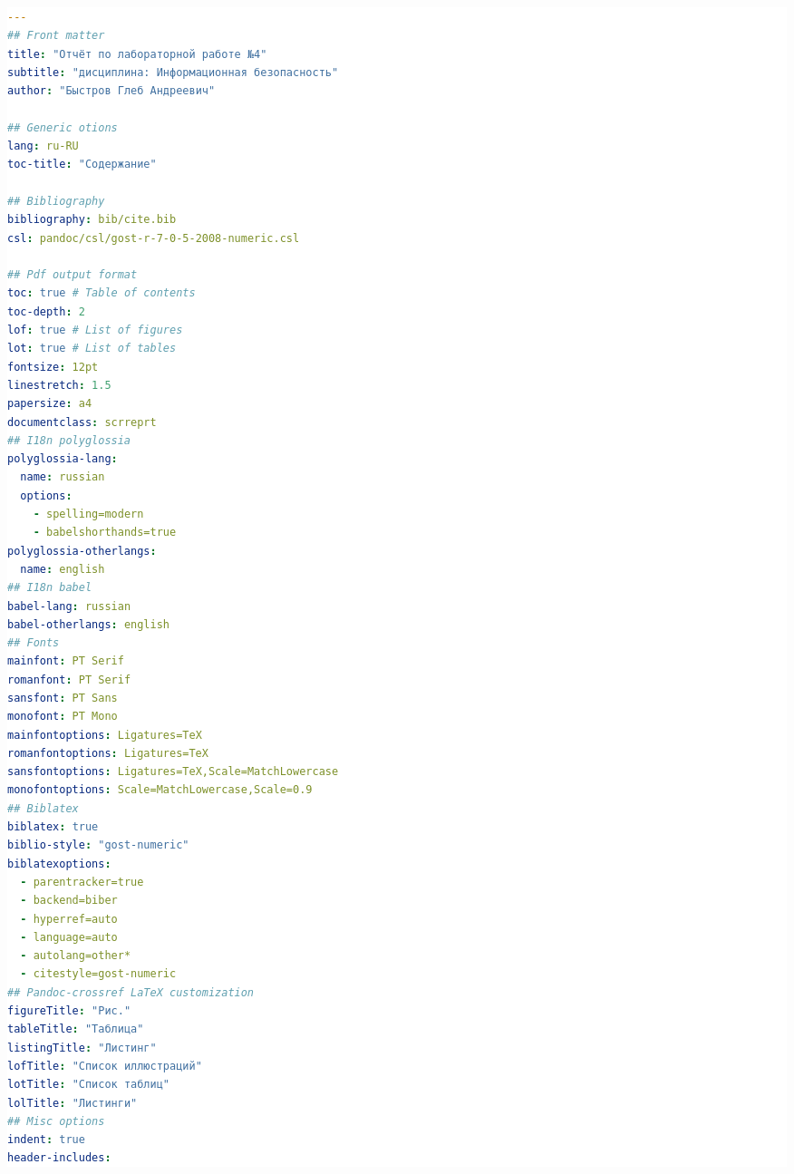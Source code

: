 ```yaml
---
## Front matter
title: "Отчёт по лабораторной работе №4"
subtitle: "дисциплина: Информационная безопасность"
author: "Быстров Глеб Андреевич"

## Generic otions
lang: ru-RU
toc-title: "Содержание"

## Bibliography
bibliography: bib/cite.bib
csl: pandoc/csl/gost-r-7-0-5-2008-numeric.csl

## Pdf output format
toc: true # Table of contents
toc-depth: 2
lof: true # List of figures
lot: true # List of tables
fontsize: 12pt
linestretch: 1.5
papersize: a4
documentclass: scrreprt
## I18n polyglossia
polyglossia-lang:
  name: russian
  options:
	- spelling=modern
	- babelshorthands=true
polyglossia-otherlangs:
  name: english
## I18n babel
babel-lang: russian
babel-otherlangs: english
## Fonts
mainfont: PT Serif
romanfont: PT Serif
sansfont: PT Sans
monofont: PT Mono
mainfontoptions: Ligatures=TeX
romanfontoptions: Ligatures=TeX
sansfontoptions: Ligatures=TeX,Scale=MatchLowercase
monofontoptions: Scale=MatchLowercase,Scale=0.9
## Biblatex
biblatex: true
biblio-style: "gost-numeric"
biblatexoptions:
  - parentracker=true
  - backend=biber
  - hyperref=auto
  - language=auto
  - autolang=other*
  - citestyle=gost-numeric
## Pandoc-crossref LaTeX customization
figureTitle: "Рис."
tableTitle: "Таблица"
listingTitle: "Листинг"
lofTitle: "Список иллюстраций"
lotTitle: "Список таблиц"
lolTitle: "Листинги"
## Misc options
indent: true
header-includes:
```